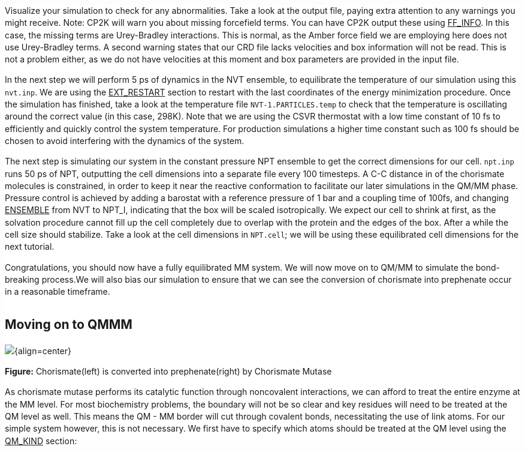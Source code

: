 Visualize your simulation to check for any abnormalities. Take a look at the output file, paying
extra attention to any warnings you might receive. Note: CP2K will warn you about missing forcefield
terms. You can have CP2K output these using [FF_INFO](#CP2K_INPUT.FORCE_EVAL.MM.PRINT.FF_INFO). In
this case, the missing terms are Urey-Bradley interactions. This is normal, as the Amber force field
we are employing here does not use Urey-Bradley terms. A second warning states that our CRD file
lacks velocities and box information will not be read. This is not a problem either, as we do not
have velocities at this moment and box parameters are provided in the input file.

In the next step we will perform 5 ps of dynamics in the NVT ensemble, to equilibrate the
temperature of our simulation using this `nvt.inp`. We are using the
[EXT_RESTART](#CP2K_INPUT.EXT_RESTART) section to restart with the last coordinates of the energy
minimization procedure. Once the simulation has finished, take a look at the temperature file
`NVT-1.PARTICLES.temp` to check that the temperature is oscillating around the correct value (in
this case, 298K). Note that we are using the CSVR thermostat with a low time constant of 10 fs to
efficiently and quickly control the system temperature. For production simulations a higher time
constant such as 100 fs should be chosen to avoid interfering with the dynamics of the system.

The next step is simulating our system in the constant pressure NPT ensemble to get the correct
dimensions for our cell. `npt.inp` runs 50 ps of NPT, outputting the cell dimensions into a separate
file every 100 timesteps. A C-C distance in of the chorismate molecules is constrained, in order to
keep it near the reactive conformation to facilitate our later simulations in the QM/MM phase.
Pressure control is achieved by adding a barostat with a reference pressure of 1 bar and a coupling
time of 100fs, and changing [ENSEMBLE](#CP2K_INPUT.MOTION.MD.ENSEMBLE) from NVT to NPT_I, indicating
that the box will be scaled isotropically. We expect our cell to shrink at first, as the solvation
procedure cannot fill up the cell completely due to overlap with the protein and the edges of the
box. After a while the cell size should stabilize. Take a look at the cell dimensions in `NPT.cell`;
we will be using these equilibrated cell dimensions for the next tutorial.

Congratulations, you should now have a fully equilibrated MM system. We will now move on to QM/MM to
simulate the bond-breaking process.We will also bias our simulation to ensure that we can see the
conversion of chorismate into prephenate occur in a reasonable timeframe.

## Moving on to QMMM

![](qm_mm_reaction2.png){align=center}

**Figure:** Chorismate(left) is converted into prephenate(right) by Chorismate Mutase

As chorismate mutase performs its catalytic function through noncovalent interactions, we can afford
to treat the entire enzyme at the MM level. For most biochemistry problems, the boundary will not be
so clear and key residues will need to be treated at the QM level as well. This means the QM - MM
border will cut through covalent bonds, necessitating the use of link atoms. For our simple system
however, this is not necessary. We first have to specify which atoms should be treated at the QM
level using the [QM_KIND](#CP2K_INPUT.FORCE_EVAL.QMMM.QM_KIND) section:

